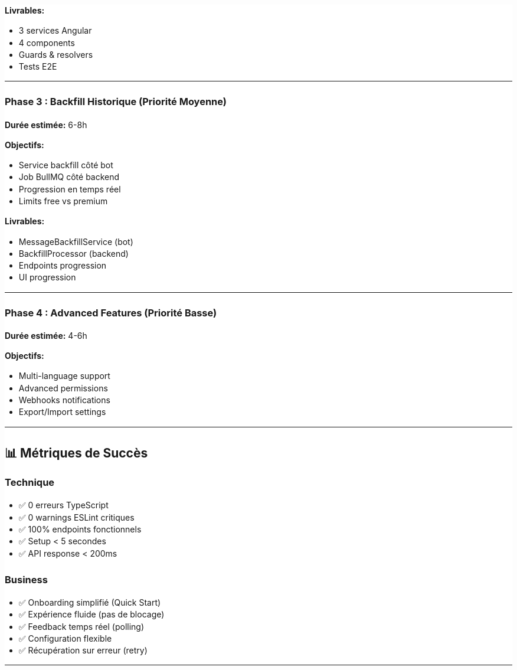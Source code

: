 **Livrables:**
- 3 services Angular
- 4 components
- Guards & resolvers
- Tests E2E

---

### Phase 3 : Backfill Historique (Priorité Moyenne)
**Durée estimée:** 6-8h

**Objectifs:**
- Service backfill côté bot
- Job BullMQ côté backend
- Progression en temps réel
- Limits free vs premium

**Livrables:**
- MessageBackfillService (bot)
- BackfillProcessor (backend)
- Endpoints progression
- UI progression

---

### Phase 4 : Advanced Features (Priorité Basse)
**Durée estimée:** 4-6h

**Objectifs:**
- Multi-language support
- Advanced permissions
- Webhooks notifications
- Export/Import settings

---

## 📊 Métriques de Succès

### Technique
- ✅ 0 erreurs TypeScript
- ✅ 0 warnings ESLint critiques
- ✅ 100% endpoints fonctionnels
- ✅ Setup < 5 secondes
- ✅ API response < 200ms

### Business
- ✅ Onboarding simplifié (Quick Start)
- ✅ Expérience fluide (pas de blocage)
- ✅ Feedback temps réel (polling)
- ✅ Configuration flexible
- ✅ Récupération sur erreur (retry)

---
